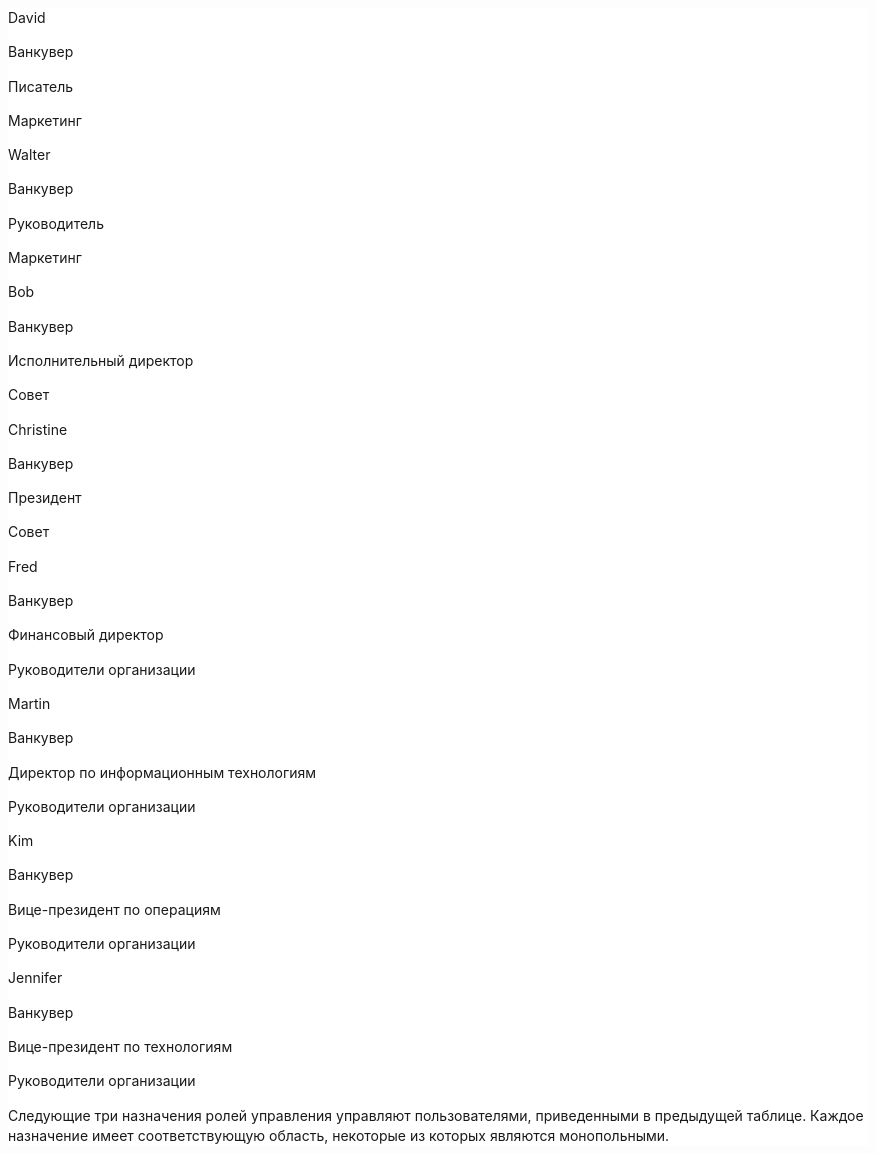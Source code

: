 <td><p>David</p></td>
<td><p>Ванкувер</p></td>
<td><p>Писатель</p></td>
<td><p>Маркетинг</p></td>
</tr>
<tr class="odd">
<td><p>Walter</p></td>
<td><p>Ванкувер</p></td>
<td><p>Руководитель</p></td>
<td><p>Маркетинг</p></td>
</tr>
<tr class="even">
<td><p>Bob</p></td>
<td><p>Ванкувер</p></td>
<td><p>Исполнительный директор</p></td>
<td><p>Совет</p></td>
</tr>
<tr class="odd">
<td><p>Christine</p></td>
<td><p>Ванкувер</p></td>
<td><p>Президент</p></td>
<td><p>Совет</p></td>
</tr>
<tr class="even">
<td><p>Fred</p></td>
<td><p>Ванкувер</p></td>
<td><p>Финансовый директор</p></td>
<td><p>Руководители организации</p></td>
</tr>
<tr class="odd">
<td><p>Martin</p></td>
<td><p>Ванкувер</p></td>
<td><p>Директор по информационным технологиям</p></td>
<td><p>Руководители организации</p></td>
</tr>
<tr class="even">
<td><p>Kim</p></td>
<td><p>Ванкувер</p></td>
<td><p>Вице-президент по операциям</p></td>
<td><p>Руководители организации</p></td>
</tr>
<tr class="odd">
<td><p>Jennifer</p></td>
<td><p>Ванкувер</p></td>
<td><p>Вице-президент по технологиям</p></td>
<td><p>Руководители организации</p></td>
</tr>
</tbody>
</table>


Следующие три назначения ролей управления управляют пользователями, приведенными в предыдущей таблице. Каждое назначение имеет соответствующую область, некоторые из которых являются монопольными.

